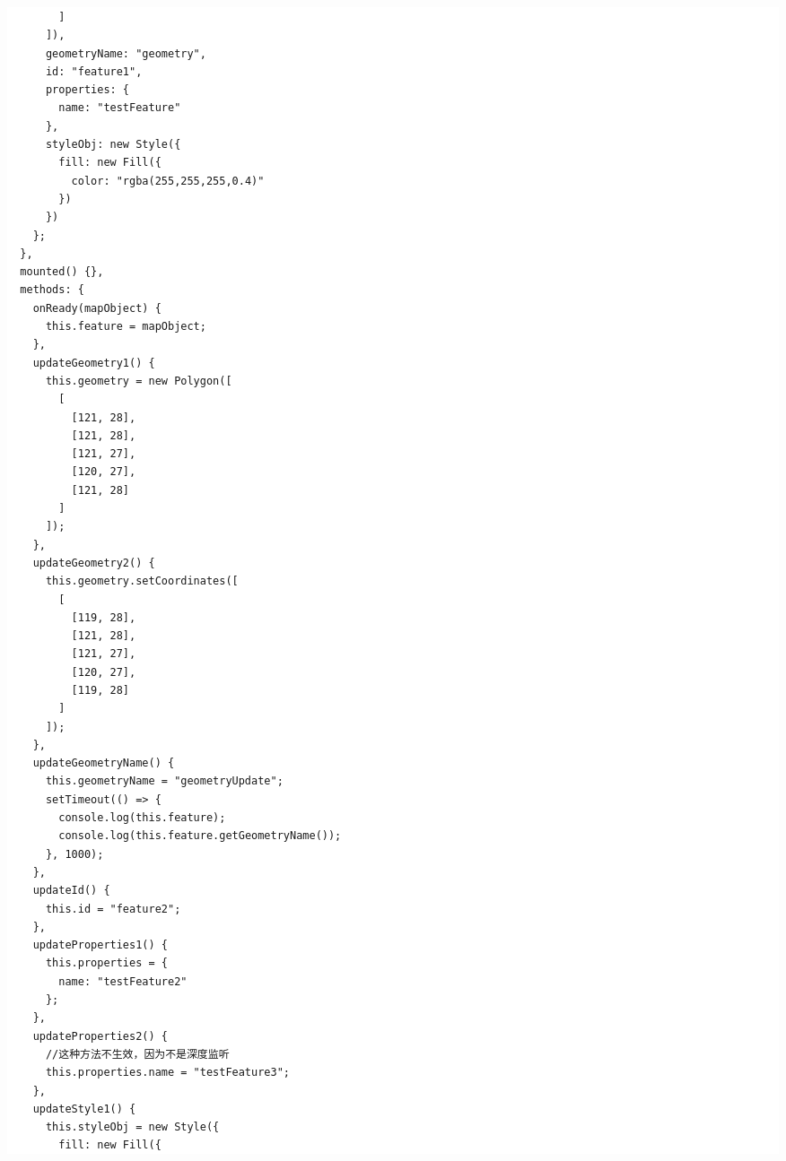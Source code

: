 ```vue
        ]
      ]),
      geometryName: "geometry",
      id: "feature1",
      properties: {
        name: "testFeature"
      },
      styleObj: new Style({
        fill: new Fill({
          color: "rgba(255,255,255,0.4)"
        })
      })
    };
  },
  mounted() {},
  methods: {
    onReady(mapObject) {
      this.feature = mapObject;
    },
    updateGeometry1() {
      this.geometry = new Polygon([
        [
          [121, 28],
          [121, 28],
          [121, 27],
          [120, 27],
          [121, 28]
        ]
      ]);
    },
    updateGeometry2() {
      this.geometry.setCoordinates([
        [
          [119, 28],
          [121, 28],
          [121, 27],
          [120, 27],
          [119, 28]
        ]
      ]);
    },
    updateGeometryName() {
      this.geometryName = "geometryUpdate";
      setTimeout(() => {
        console.log(this.feature);
        console.log(this.feature.getGeometryName());
      }, 1000);
    },
    updateId() {
      this.id = "feature2";
    },
    updateProperties1() {
      this.properties = {
        name: "testFeature2"
      };
    },
    updateProperties2() {
      //这种方法不生效，因为不是深度监听
      this.properties.name = "testFeature3";
    },
    updateStyle1() {
      this.styleObj = new Style({
        fill: new Fill({
```